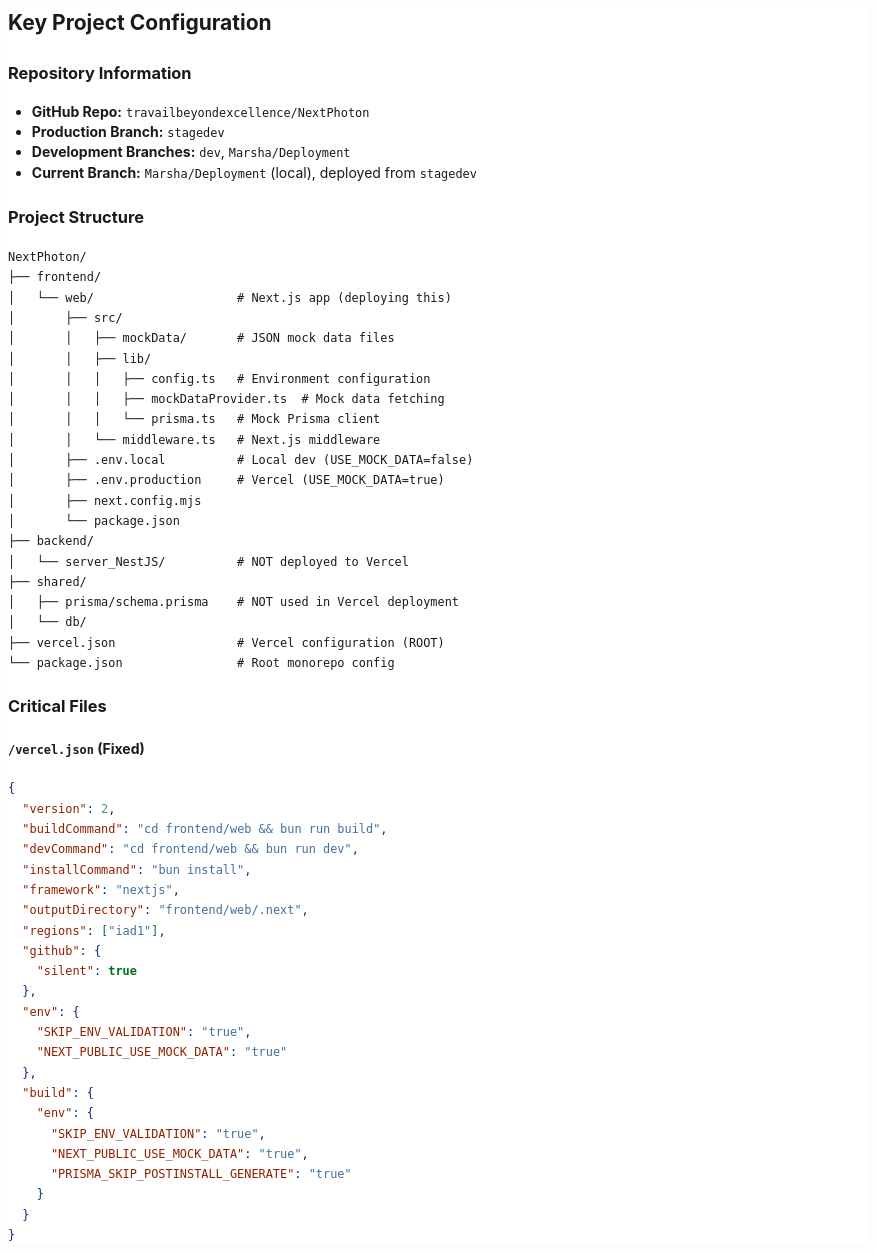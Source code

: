 ## Key Project Configuration

### Repository Information
- **GitHub Repo:** `travailbeyondexcellence/NextPhoton`
- **Production Branch:** `stagedev`
- **Development Branches:** `dev`, `Marsha/Deployment`
- **Current Branch:** `Marsha/Deployment` (local), deployed from `stagedev`

### Project Structure
```
NextPhoton/
├── frontend/
│   └── web/                    # Next.js app (deploying this)
│       ├── src/
│       │   ├── mockData/       # JSON mock data files
│       │   ├── lib/
│       │   │   ├── config.ts   # Environment configuration
│       │   │   ├── mockDataProvider.ts  # Mock data fetching
│       │   │   └── prisma.ts   # Mock Prisma client
│       │   └── middleware.ts   # Next.js middleware
│       ├── .env.local          # Local dev (USE_MOCK_DATA=false)
│       ├── .env.production     # Vercel (USE_MOCK_DATA=true)
│       ├── next.config.mjs
│       └── package.json
├── backend/
│   └── server_NestJS/          # NOT deployed to Vercel
├── shared/
│   ├── prisma/schema.prisma    # NOT used in Vercel deployment
│   └── db/
├── vercel.json                 # Vercel configuration (ROOT)
└── package.json                # Root monorepo config
```

### Critical Files

#### `/vercel.json` (Fixed)
```json
{
  "version": 2,
  "buildCommand": "cd frontend/web && bun run build",
  "devCommand": "cd frontend/web && bun run dev",
  "installCommand": "bun install",
  "framework": "nextjs",
  "outputDirectory": "frontend/web/.next",
  "regions": ["iad1"],
  "github": {
    "silent": true
  },
  "env": {
    "SKIP_ENV_VALIDATION": "true",
    "NEXT_PUBLIC_USE_MOCK_DATA": "true"
  },
  "build": {
    "env": {
      "SKIP_ENV_VALIDATION": "true",
      "NEXT_PUBLIC_USE_MOCK_DATA": "true",
      "PRISMA_SKIP_POSTINSTALL_GENERATE": "true"
    }
  }
}
```
